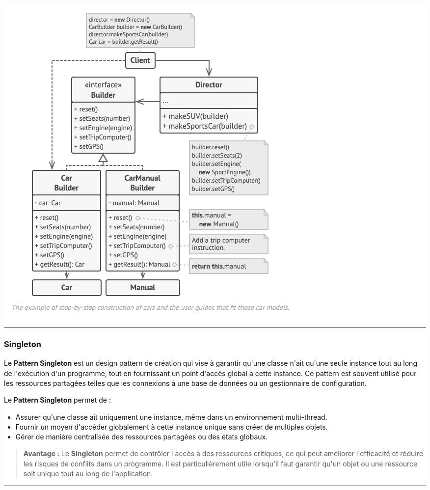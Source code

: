 
![Builder](Img/PatternBuilder.png)

---

### Singleton

Le **Pattern Singleton** est un design pattern de création qui vise à garantir qu'une classe n'ait qu'une seule instance tout au long de l'exécution d'un programme, tout en fournissant un point d'accès global à cette instance. Ce pattern est souvent utilisé pour les ressources partagées telles que les connexions à une base de données ou un gestionnaire de configuration.

Le **Pattern Singleton** permet de :

- Assurer qu'une classe ait uniquement une instance, même dans un environnement multi-thread.
- Fournir un moyen d'accéder globalement à cette instance unique sans créer de multiples objets.
- Gérer de manière centralisée des ressources partagées ou des états globaux.

> **Avantage :** Le **Singleton** permet de contrôler l'accès à des ressources critiques, ce qui peut améliorer l'efficacité et réduire les risques de conflits dans un programme. Il est particulièrement utile lorsqu'il faut garantir qu'un objet ou une ressource soit unique tout au long de l'application.

---